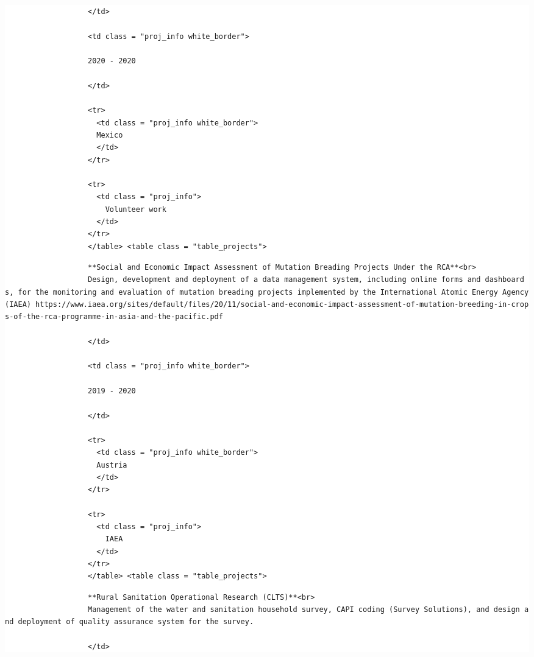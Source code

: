                        </td>
  
                       <td class = "proj_info white_border">
                       
                       2020 - 2020 
                       
                       </td>
                       
                       <tr>
                         <td class = "proj_info white_border">
                         Mexico
                         </td>
                       </tr>
                       
                       <tr>
                         <td class = "proj_info">
                           Volunteer work
                         </td>
                       </tr>
                       </table> <table class = "table_projects">
<tr>
                       <td rowspan = "3" class = "col_project">
                     
                       **Social and Economic Impact Assessment of Mutation Breading Projects Under the RCA**<br>
                       Design, development and deployment of a data management system, including online forms and dashboards, for the monitoring and evaluation of mutation breading projects implemented by the International Atomic Energy Agency (IAEA) https://www.iaea.org/sites/default/files/20/11/social-and-economic-impact-assessment-of-mutation-breeding-in-crops-of-the-rca-programme-in-asia-and-the-pacific.pdf
                      
                       </td>
  
                       <td class = "proj_info white_border">
                       
                       2019 - 2020 
                       
                       </td>
                       
                       <tr>
                         <td class = "proj_info white_border">
                         Austria
                         </td>
                       </tr>
                       
                       <tr>
                         <td class = "proj_info">
                           IAEA
                         </td>
                       </tr>
                       </table> <table class = "table_projects">
<tr>
                       <td rowspan = "3" class = "col_project">
                     
                       **Rural Sanitation Operational Research (CLTS)**<br>
                       Management of the water and sanitation household survey, CAPI coding (Survey Solutions), and design and deployment of quality assurance system for the survey. 
                      
                       </td>
  